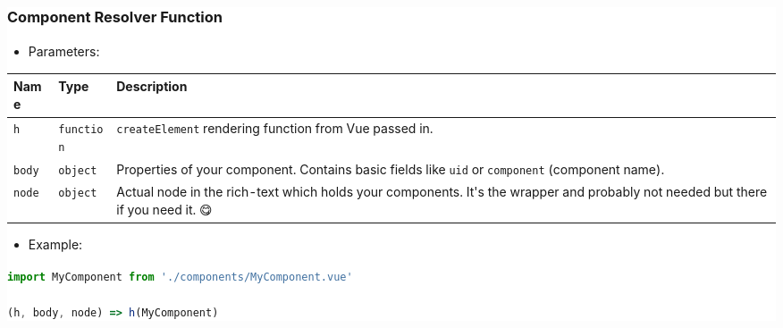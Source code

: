 ### Component Resolver Function

- Parameters:

| Name | Type | Description |
|:------------- |:------------- |:----- |
| `h` | `function` | `createElement` rendering function from Vue passed in. |
| `body` | `object` | Properties of your component. Contains basic fields like `uid` or `component` (component name). |
| `node` | `object` | Actual node in the rich-text which holds your components. It's the wrapper and probably not needed but there if you need it. :yum: |

- Example:
``` jsx
import MyComponent from './components/MyComponent.vue'

(h, body, node) => h(MyComponent)
```
